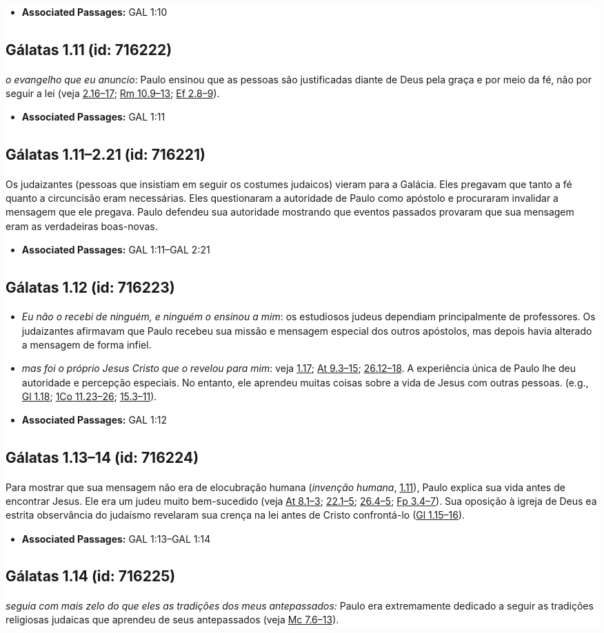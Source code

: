 * **Associated Passages:** GAL 1:10

## Gálatas 1.11 (id: 716222)

*o evangelho que eu anuncio*: Paulo ensinou que as pessoas são justificadas diante de Deus pela graça e por meio da fé, não por seguir a lei (veja [2\.16–17](https://ref.ly/Gal2:16-Gal2:17); [Rm 10\.9–13](https://ref.ly/Rom10:9-Rom10:13); [Ef 2\.8–9](https://ref.ly/Eph2:8-Eph2:9)).

* **Associated Passages:** GAL 1:11

## Gálatas 1.11–2.21 (id: 716221)

Os judaizantes (pessoas que insistiam em seguir os costumes judaicos) vieram para a Galácia. Eles pregavam que tanto a fé quanto a circuncisão eram necessárias. Eles questionaram a autoridade de Paulo como apóstolo e procuraram invalidar a mensagem que ele pregava. Paulo defendeu sua autoridade mostrando que eventos passados provaram que sua mensagem eram as verdadeiras boas\-novas.

* **Associated Passages:** GAL 1:11–GAL 2:21

## Gálatas 1.12 (id: 716223)

* *Eu não o recebi de ninguém, e ninguém o ensinou a mim*: os estudiosos judeus dependiam principalmente de professores. Os judaizantes afirmavam que Paulo recebeu sua missão e mensagem especial dos outros apóstolos, mas depois havia alterado a mensagem de forma infiel.
* *mas foi o próprio Jesus Cristo que o revelou para mim*: veja [1\.17](https://ref.ly/Gal1:17); [At 9\.3–15](https://ref.ly/Acts9:3-Acts9:15); [26\.12–18](https://ref.ly/Acts26:12-Acts26:18). A experiência única de Paulo lhe deu autoridade e percepção especiais. No entanto, ele aprendeu muitas coisas sobre a vida de Jesus com outras pessoas. (e.g., [Gl 1\.18](https://ref.ly/Gal1:18); [1Co 11\.23–26](https://ref.ly/1Cor11:23-1Cor11:26); [15\.3–11](https://ref.ly/1Cor15:3-1Cor15:11)).

* **Associated Passages:** GAL 1:12

## Gálatas 1.13–14 (id: 716224)

Para mostrar que sua mensagem não era de elocubração humana (*invenção humana*, [1\.11](https://ref.ly/Gal1:11)), Paulo explica sua vida antes de encontrar Jesus. Ele era um judeu muito bem\-sucedido (veja [At 8\.1–3](https://ref.ly/Acts8:1-Acts8:3); [22\.1](https://ref.ly/Acts22:1-Acts22:5)[–](https://ref.ly/Acts8:1-Acts8:3)[5](https://ref.ly/Acts22:1-Acts22:5); [26\.4](https://ref.ly/Acts26:4-Acts26:5)[–](https://ref.ly/Acts8:1-Acts8:3)[5](https://ref.ly/Acts26:4-Acts26:5); [Fp 3\.4](https://ref.ly/Phil3:4-Phil3:7)[–](https://ref.ly/Acts8:1-Acts8:3)[7](https://ref.ly/Phil3:4-Phil3:7)). Sua oposição à igreja de Deus ea estrita observância do judaísmo revelaram sua crença na lei antes de Cristo confrontá\-lo ([Gl 1\.15](https://ref.ly/Gal1:15-Gal1:16)[–](https://ref.ly/Acts8:1-Acts8:3)[16](https://ref.ly/Gal1:15-Gal1:16)).

* **Associated Passages:** GAL 1:13–GAL 1:14

## Gálatas 1.14 (id: 716225)

*seguia com mais zelo do que eles as tradições dos meus antepassados:* Paulo era extremamente dedicado a seguir as tradições religiosas judaicas que aprendeu de seus antepassados (veja [Mc 7\.6](https://ref.ly/Mark7:6-Mark7:13)[–](https://ref.ly/Acts8:1-Acts8:3)[13](https://ref.ly/Mark7:6-Mark7:13)).
